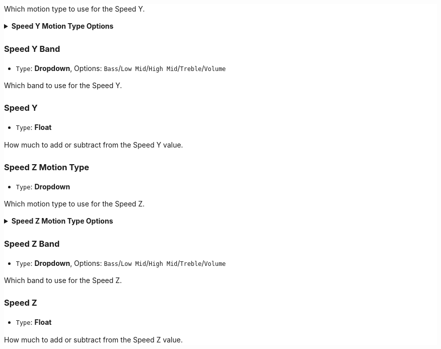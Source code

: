 Which motion type to use for the Speed Y.

<details><summary><b>Speed Y Motion Type Options</b></summary></details>

### Speed Y Band

- `Type`: **Dropdown**, Options: `Bass`/`Low Mid`/`High Mid`/`Treble`/`Volume`

Which band to use for the Speed Y.

### Speed Y

- `Type`: **Float**

How much to add or subtract from the Speed Y value.

### Speed Z Motion Type

- `Type`: **Dropdown**

Which motion type to use for the Speed Z.

<details><summary><b>Speed Z Motion Type Options</b></summary></details>

### Speed Z Band

- `Type`: **Dropdown**, Options: `Bass`/`Low Mid`/`High Mid`/`Treble`/`Volume`

Which band to use for the Speed Z.

### Speed Z

- `Type`: **Float**

How much to add or subtract from the Speed Z value.